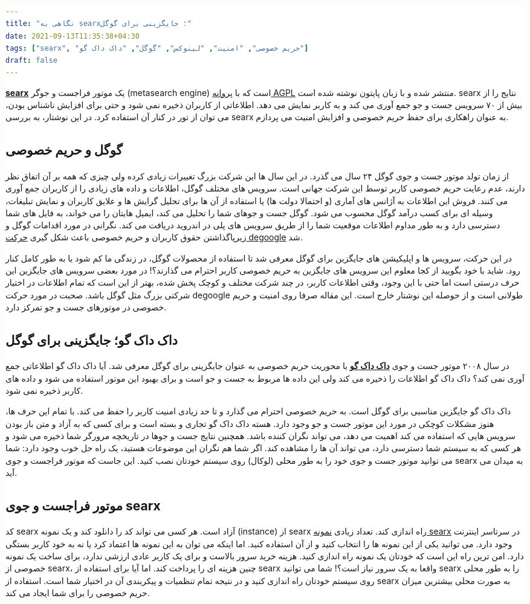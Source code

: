 ```yaml
---
title: "نگاهی به searx؛ جایگزینی برای گوگل"
date: 2021-09-13T11:35:38+04:30
tags: ["searx", "حریم خصوصی", "امنیت", "لینوکس", "گوگل", "داک داک گو"]
draft: false
---
```

**[searx](https://searx.me/)** یک موتور فراجست و جوگر (metasearch engine) است که با [پروانه AGPL](https://www.gnu.org/licenses/agpl-3.0.en.html) منتشر شده و با زبان پایتون نوشته شده است. searx نتایج را از بیش از ۷۰ سرویس جست و جو جمع آوری می کند و به کاربر نمایش می دهد. اطلاعاتی از کاربران ذخیره نمی شود و حتی برای افزایش ناشناس بودن، می توان از تور در کنار آن استفاده کرد. در این نوشتار، به بررسی searx به عنوان راهکاری برای حفظ حریم خصوصی و افزایش امنیت می پردازم.
## گوگل و حریم خصوصی
از زمان تولد موتور جست و جوی گوگل ۲۴ سال می گذرد. در این سال ها این شرکت بزرگ تغییرات زیادی کرده ولی چیزی که همه بر آن اتفاق نظر دارند، عدم رعایت حریم خصوصی کاربر توسط این شرکت جهانی است. سرویس های مختلف گوگل، اطلاعات و داده های زیادی را از کاربران جمع آوری می کنند. فروش این اطلاعات به آژانس های آماری (و احتمالا دولت ها) یا استفاده از آن ها برای تحلیل گرایش ها و علایق کاربران و نمایش تبلیغات، وسیله ای برای کسب درآمد گوگل محسوب می شود. گوگل جست و جوهای شما را تحلیل می کند، ایمیل هایتان را می خواند، به فایل های شما دسترسی دارد و به طور مداوم اطلاعات موقعیت شما را از طریق سرویس های پلی در اندروید دریافت می کند. نگرانی در مورد اقدامات گوگل و زیرپاگذاشتن حقوق کاربران و حریم خصوصی باعث شکل گیری [حرکت degoogle](https://en.wikipedia.org/wiki/DeGoogle) شد.

در این حرکت، سرویس ها و اپلیکیشن های جایگزین برای گوگل معرفی شد تا استفاده از محصولات گوگل، در زندگی ما کم شود یا به طور کامل کنار رود. شاید با خود بگویید از کجا معلوم این سرویس های جایگزین به حریم خصوصی کاربر احترام می گذارند؟! در مورد بعضی سرویس های جایگزین این حرف درستی است اما حتی با این وجود، وقتی اطلاعات کاربر، در چند شرکت مختلف و کوچک پخش شده، بهتر از این است که تمام اطلاعات در اختیار شرکتی بزرگ مثل گوگل باشد. صحبت در مورد حرکت degoogle طولانی است و از حوصله این نوشتار خارج است. این مقاله صرفا روی امنیت و حریم خصوصی در موتورهای جست و جو تمرکز دارد.
## داک داک گو؛ جایگزینی برای گوگل
در سال ۲۰۰۸ موتور جست و جوی **[داک داک گو](https://duckduckgo.com/)** با محوریت حریم خصوصی به عنوان جایگزینی برای گوگل معرفی شد. آیا داک داک گو اطلاعاتی جمع آوری نمی کند؟ داک داک گو اطلاعات را ذخیره می کند ولی این داده ها مربوط به جست و جو است و برای بهبود این موتور استفاده می شود و داده های کاربر ذخیره نمی شود.

داک داک گو جایگزین مناسبی برای گوگل است. به حریم خصوصی احترام می گذارد و تا حد زیادی امنیت کاربر را حفظ می کند. با تمام این حرف ها، هنوز مشکلات کوچکی در مورد این موتور جست و جو وجود دارد. هسته داک داک گو تجاری و بسته است و برای کسی که به آزاد و متن باز بودن سرویس هایی که استفاده می کند اهمیت می دهد، می تواند نگران کننده باشد. همچنین نتایج جست و جوها در تاریخچه مرورگر شما ذخیره می شود و هر کسی که به سیستم شما دسترسی دارد، می تواند آن ها را مشاهده کند. اگر شما هم نگران این موضوعات هستید، یک راه حل خوب وجود دارد: شما می توانید موتور جست و جوی خود را به طور محلی (لوکال) روی سیستم خودتان نصب کنید. این جاست که موتور فراجست و جوی searx به میدان می آید.
## موتور فراجست و جوی searx
کد searx آزاد است. هر کسی می تواند کد را دانلود کند و یک نمونه (instance) از searx راه اندازی کند. تعداد زیادی [نمونه searx](https://searx.space/) در سرتاسر اینترنت وجود دارد. می توانید یکی از این نمونه ها را انتخاب کنید و از آن استفاده کنید. اما اینکه می توان به این نمونه ها اعتماد کرد یا نه به خود کاربر بستگی دارد. امن ترین راه این است که خودتان یک نمونه راه اندازی کنید. هزینه خرید سرور بالاست و برای یک کاربر عادی ارزشی ندارد، برای ساخت یک نمونه خصوصی از searx، چنین هزینه ای را پرداخت کند. اما آیا برای استفاده از searx واقعا به یک سرور نیاز است؟! شما می توانید searx را به طور محلی روی سیستم خودتان راه اندازی کنید و در نتیجه تمام تنظمیات و پیکربندی آن در اختیار شما است. استفاده از searx به صورت محلی بیشترین میزان حریم خصوصی را برای شما ایجاد می کند.
